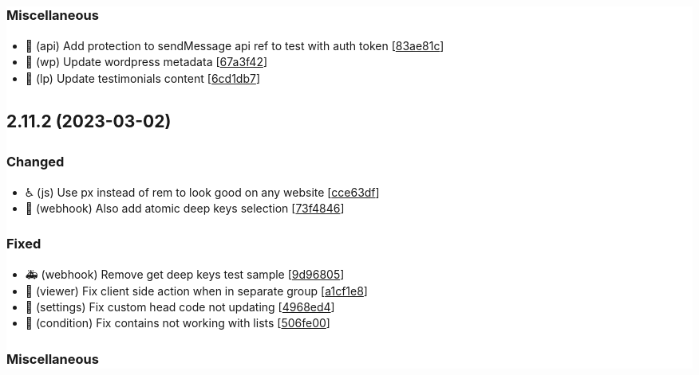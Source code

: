 
### Miscellaneous

- 📝 (api) Add protection to sendMessage api ref to test with auth token [[83ae81c](https://github.com/baptisteArno/typebot.io/commit/83ae81ccc6659f7436bb821bc4faf4c3c01e20e3)]
- 📝 (wp) Update wordpress metadata [[67a3f42](https://github.com/baptisteArno/typebot.io/commit/67a3f42edd8172e9db499cb43f5653e879b4c37f)]
- 📝 (lp) Update testimonials content [[6cd1db7](https://github.com/baptisteArno/typebot.io/commit/6cd1db7ba7653206ec4e098f91e79f9f42d96b47)]

<a name="2.11.2"></a>

## 2.11.2 (2023-03-02)

### Changed

- ♿ (js) Use px instead of rem to look good on any website [[cce63df](https://github.com/baptisteArno/typebot.io/commit/cce63dfea307338ff7f954024bd705f76aeb022a)]
- 🚸 (webhook) Also add atomic deep keys selection [[73f4846](https://github.com/baptisteArno/typebot.io/commit/73f4846e1ba8a0ebf726099527f3de6c73e4bbf0)]

### Fixed

- 🚑 (webhook) Remove get deep keys test sample [[9d96805](https://github.com/baptisteArno/typebot.io/commit/9d96805d84810390586e01b9806ee157d522afb4)]
- 🐛 (viewer) Fix client side action when in separate group [[a1cf1e8](https://github.com/baptisteArno/typebot.io/commit/a1cf1e89e79855d3788693a801ebc7db23290240)]
- 🐛 (settings) Fix custom head code not updating [[4968ed4](https://github.com/baptisteArno/typebot.io/commit/4968ed4202fe99031be559bc44f2b3ed6222925f)]
- 🐛 (condition) Fix contains not working with lists [[506fe00](https://github.com/baptisteArno/typebot.io/commit/506fe003d1c25b3f9b4b0ec4443db4aff7efb668)]

### Miscellaneous

